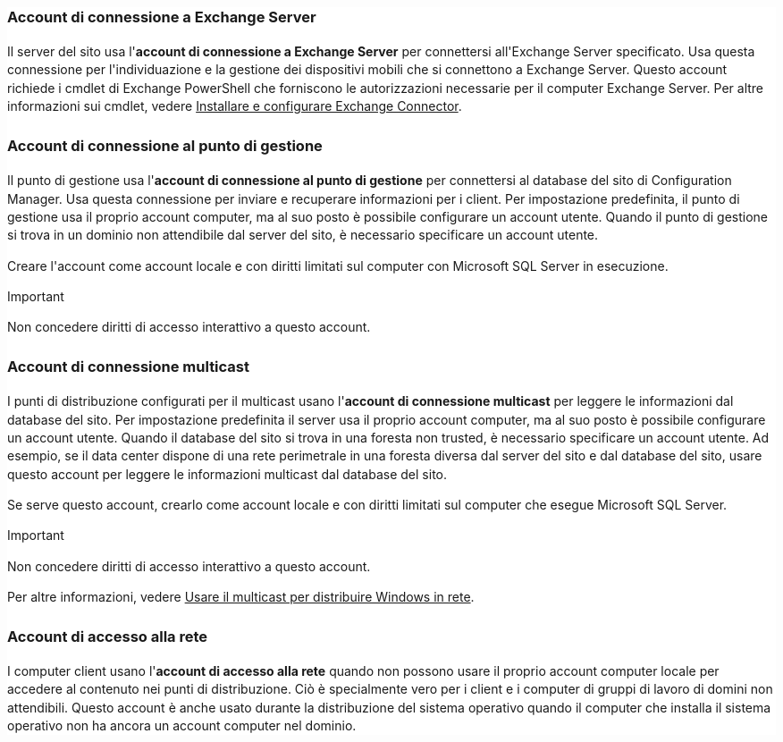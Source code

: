 
### <a name="exchange-server-connection-account"></a>Account di connessione a Exchange Server  

Il server del sito usa l'**account di connessione a Exchange Server** per connettersi all'Exchange Server specificato. Usa questa connessione per l'individuazione e la gestione dei dispositivi mobili che si connettono a Exchange Server. Questo account richiede i cmdlet di Exchange PowerShell che forniscono le autorizzazioni necessarie per il computer Exchange Server. Per altre informazioni sui cmdlet, vedere [Installare e configurare Exchange Connector](../../../mdm/deploy-use/install-configure-exchange-connector.md).  


### <a name="management-point-connection-account"></a>Account di connessione al punto di gestione  

Il punto di gestione usa l'**account di connessione al punto di gestione** per connettersi al database del sito di Configuration Manager. Usa questa connessione per inviare e recuperare informazioni per i client. Per impostazione predefinita, il punto di gestione usa il proprio account computer, ma al suo posto è possibile configurare un account utente. Quando il punto di gestione si trova in un dominio non attendibile dal server del sito, è necessario specificare un account utente.  

Creare l'account come account locale e con diritti limitati sul computer con Microsoft SQL Server in esecuzione.  

> [!IMPORTANT]  
> Non concedere diritti di accesso interattivo a questo account.  


### <a name="multicast-connection-account"></a>Account di connessione multicast  

I punti di distribuzione configurati per il multicast usano l'**account di connessione multicast** per leggere le informazioni dal database del sito. Per impostazione predefinita il server usa il proprio account computer, ma al suo posto è possibile configurare un account utente. Quando il database del sito si trova in una foresta non trusted, è necessario specificare un account utente. Ad esempio, se il data center dispone di una rete perimetrale in una foresta diversa dal server del sito e dal database del sito, usare questo account per leggere le informazioni multicast dal database del sito.  

Se serve questo account, crearlo come account locale e con diritti limitati sul computer che esegue Microsoft SQL Server.  

> [!IMPORTANT]  
> Non concedere diritti di accesso interattivo a questo account.  

Per altre informazioni, vedere [Usare il multicast per distribuire Windows in rete](../../../osd/deploy-use/use-multicast-to-deploy-windows-over-the-network.md).


### <a name="network-access-account"></a>Account di accesso alla rete  

I computer client usano l'**account di accesso alla rete** quando non possono usare il proprio account computer locale per accedere al contenuto nei punti di distribuzione. Ciò è specialmente vero per i client e i computer di gruppi di lavoro di domini non attendibili. Questo account è anche usato durante la distribuzione del sistema operativo quando il computer che installa il sistema operativo non ha ancora un account computer nel dominio.  
